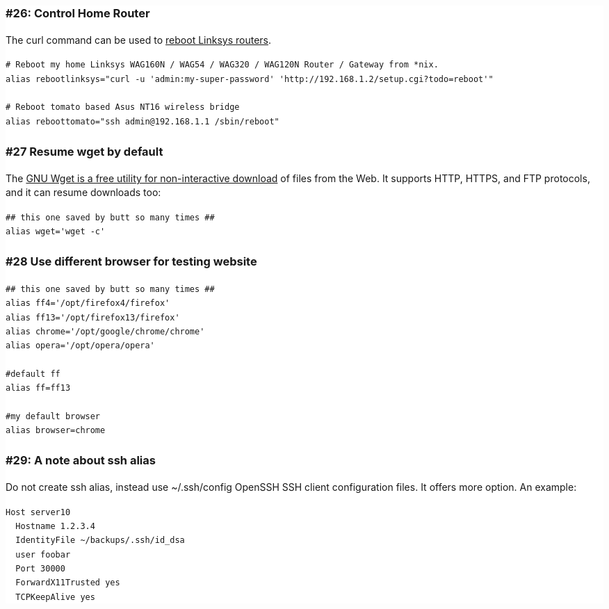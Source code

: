 ### #26: Control Home Router

The curl command can be used to [reboot Linksys routers](https://www.cyberciti.biz/faq/reboot-linksys-wag160n-wag54-wag320-wag120n-router-gateway/).

```
# Reboot my home Linksys WAG160N / WAG54 / WAG320 / WAG120N Router / Gateway from *nix.
alias rebootlinksys="curl -u 'admin:my-super-password' 'http://192.168.1.2/setup.cgi?todo=reboot'"
 
# Reboot tomato based Asus NT16 wireless bridge
alias reboottomato="ssh admin@192.168.1.1 /sbin/reboot"
```

### #27 Resume wget by default

The [GNU Wget is a free utility for non-interactive download](https://www.cyberciti.biz/tips/wget-resume-broken-download.html) of files from the Web. It supports HTTP, HTTPS, and FTP protocols, and it can resume downloads too:

```
## this one saved by butt so many times ##
alias wget='wget -c'
```

### #28 Use different browser for testing website

```
## this one saved by butt so many times ##
alias ff4='/opt/firefox4/firefox'
alias ff13='/opt/firefox13/firefox'
alias chrome='/opt/google/chrome/chrome'
alias opera='/opt/opera/opera'
 
#default ff
alias ff=ff13
 
#my default browser
alias browser=chrome
```

### #29: A note about ssh alias

Do not create ssh alias, instead use ~/.ssh/config OpenSSH SSH client configuration files. It offers more option. An example:

```
Host server10
  Hostname 1.2.3.4
  IdentityFile ~/backups/.ssh/id_dsa
  user foobar
  Port 30000
  ForwardX11Trusted yes
  TCPKeepAlive yes
```
